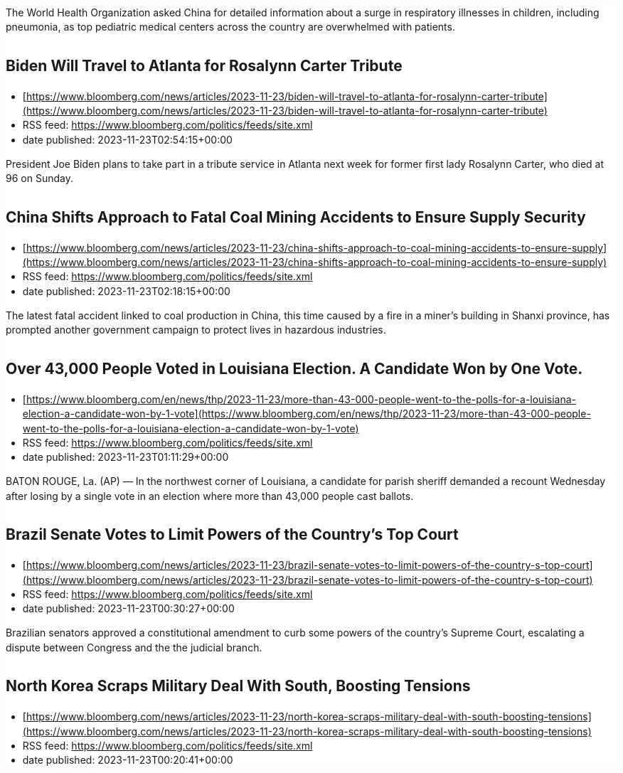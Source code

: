 The World Health Organization asked China for detailed information about a surge in respiratory illnesses in children, including pneumonia, as top pediatric medical centers across the country are overwhelmed with patients.

## Biden Will Travel to Atlanta for Rosalynn Carter Tribute
 - [https://www.bloomberg.com/news/articles/2023-11-23/biden-will-travel-to-atlanta-for-rosalynn-carter-tribute](https://www.bloomberg.com/news/articles/2023-11-23/biden-will-travel-to-atlanta-for-rosalynn-carter-tribute)
 - RSS feed: https://www.bloomberg.com/politics/feeds/site.xml
 - date published: 2023-11-23T02:54:15+00:00

President Joe Biden plans to take part in a tribute service in Atlanta next week for former first lady Rosalynn Carter, who died at 96 on Sunday.

## China Shifts Approach to Fatal Coal Mining Accidents to Ensure Supply Security
 - [https://www.bloomberg.com/news/articles/2023-11-23/china-shifts-approach-to-coal-mining-accidents-to-ensure-supply](https://www.bloomberg.com/news/articles/2023-11-23/china-shifts-approach-to-coal-mining-accidents-to-ensure-supply)
 - RSS feed: https://www.bloomberg.com/politics/feeds/site.xml
 - date published: 2023-11-23T02:18:15+00:00

The latest fatal accident linked to coal production in China, this time caused by a fire in a miner’s building in Shanxi province, has prompted another government campaign to protect lives in hazardous industries.

## Over 43,000 People Voted in Louisiana Election. A Candidate Won by One Vote.
 - [https://www.bloomberg.com/en/news/thp/2023-11-23/more-than-43-000-people-went-to-the-polls-for-a-louisiana-election-a-candidate-won-by-1-vote](https://www.bloomberg.com/en/news/thp/2023-11-23/more-than-43-000-people-went-to-the-polls-for-a-louisiana-election-a-candidate-won-by-1-vote)
 - RSS feed: https://www.bloomberg.com/politics/feeds/site.xml
 - date published: 2023-11-23T01:11:29+00:00

BATON ROUGE, La. (AP) &mdash; In the northwest corner of Louisiana, a candidate for parish sheriff demanded a recount Wednesday after losing by a single vote in an election where more than 43,000 people cast ballots.

## Brazil Senate Votes to Limit Powers of the Country’s Top Court
 - [https://www.bloomberg.com/news/articles/2023-11-23/brazil-senate-votes-to-limit-powers-of-the-country-s-top-court](https://www.bloomberg.com/news/articles/2023-11-23/brazil-senate-votes-to-limit-powers-of-the-country-s-top-court)
 - RSS feed: https://www.bloomberg.com/politics/feeds/site.xml
 - date published: 2023-11-23T00:30:27+00:00

Brazilian senators approved a constitutional amendment to curb some powers of the country’s Supreme Court, escalating a dispute between Congress and the the judicial branch.

## North Korea Scraps Military Deal With South, Boosting Tensions
 - [https://www.bloomberg.com/news/articles/2023-11-23/north-korea-scraps-military-deal-with-south-boosting-tensions](https://www.bloomberg.com/news/articles/2023-11-23/north-korea-scraps-military-deal-with-south-boosting-tensions)
 - RSS feed: https://www.bloomberg.com/politics/feeds/site.xml
 - date published: 2023-11-23T00:20:41+00:00
